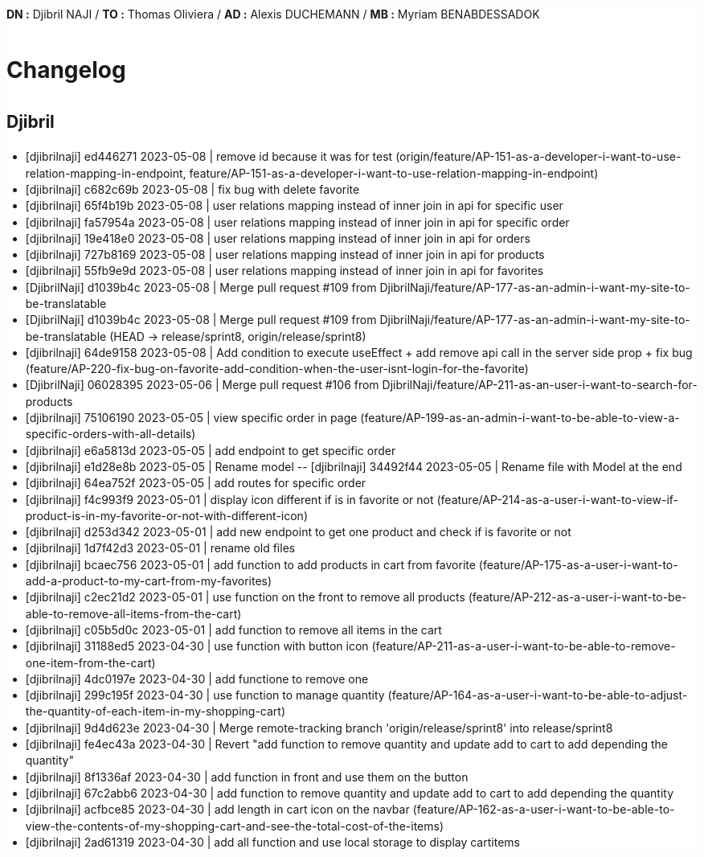 **DN :** Djibril NAJI / **TO :** Thomas Oliviera / **AD :** Alexis DUCHEMANN / **MB :** Myriam BENABDESSADOK

# Changelog

## **Djibril**

- [djibrilnaji] ed446271 2023-05-08 | remove id because it was for test (origin/feature/AP-151-as-a-developer-i-want-to-use-relation-mapping-in-endpoint, feature/AP-151-as-a-developer-i-want-to-use-relation-mapping-in-endpoint)
- [djibrilnaji] c682c69b 2023-05-08 | fix bug with delete favorite
- [djibrilnaji] 65f4b19b 2023-05-08 | user relations mapping instead of inner join in api for specific user
- [djibrilnaji] fa57954a 2023-05-08 | user relations mapping instead of inner join in api for specific order
- [djibrilnaji] 19e418e0 2023-05-08 | user relations mapping instead of inner join in api for orders
- [djibrilnaji] 727b8169 2023-05-08 | user relations mapping instead of inner join in api for products
- [djibrilnaji] 55fb9e9d 2023-05-08 | user relations mapping instead of inner join in api for favorites
- [DjibrilNaji] d1039b4c 2023-05-08 | Merge pull request #109 from DjibrilNaji/feature/AP-177-as-an-admin-i-want-my-site-to-be-translatable
- [DjibrilNaji] d1039b4c 2023-05-08 | Merge pull request #109 from DjibrilNaji/feature/AP-177-as-an-admin-i-want-my-site-to-be-translatable (HEAD -> release/sprint8, origin/release/sprint8)
- [djibrilnaji] 64de9158 2023-05-08 | Add condition to execute useEffect + add remove api call in the server side prop + fix bug (feature/AP-220-fix-bug-on-favorite-add-condition-when-the-user-isnt-login-for-the-favorite)
- [DjibrilNaji] 06028395 2023-05-06 | Merge pull request #106 from DjibrilNaji/feature/AP-211-as-an-user-i-want-to-search-for-products
- [djibrilnaji] 75106190 2023-05-05 | view specific order in page (feature/AP-199-as-an-admin-i-want-to-be-able-to-view-a-specific-orders-with-all-details)
- [djibrilnaji] e6a5813d 2023-05-05 | add endpoint to get specific order
- [djibrilnaji] e1d28e8b 2023-05-05 | Rename model
  -- [djibrilnaji] 34492f44 2023-05-05 | Rename file with Model at the end
- [djibrilnaji] 64ea752f 2023-05-05 | add routes for specific order
- [djibrilnaji] f4c993f9 2023-05-01 | display icon different if is in favorite or not (feature/AP-214-as-a-user-i-want-to-view-if-product-is-in-my-favorite-or-not-with-different-icon)
- [djibrilnaji] d253d342 2023-05-01 | add new endpoint to get one product and check if is favorite or not
- [djibrilnaji] 1d7f42d3 2023-05-01 | rename old files
- [djibrilnaji] bcaec756 2023-05-01 | add function to add products in cart from favorite (feature/AP-175-as-a-user-i-want-to-add-a-product-to-my-cart-from-my-favorites)
- [djibrilnaji] c2ec21d2 2023-05-01 | use function on the front to remove all products (feature/AP-212-as-a-user-i-want-to-be-able-to-remove-all-items-from-the-cart)
- [djibrilnaji] c05b5d0c 2023-05-01 | add function to remove all items in the cart
- [djibrilnaji] 31188ed5 2023-04-30 | use function with button icon (feature/AP-211-as-a-user-i-want-to-be-able-to-remove-one-item-from-the-cart)
- [djibrilnaji] 4dc0197e 2023-04-30 | add functione to remove one
- [djibrilnaji] 299c195f 2023-04-30 | use function to manage quantity (feature/AP-164-as-a-user-i-want-to-be-able-to-adjust-the-quantity-of-each-item-in-my-shopping-cart)
- [djibrilnaji] 9d4d623e 2023-04-30 | Merge remote-tracking branch 'origin/release/sprint8' into release/sprint8
- [djibrilnaji] fe4ec43a 2023-04-30 | Revert "add function to remove quantity and update add to cart to add depending the quantity"
- [djibrilnaji] 8f1336af 2023-04-30 | add function in front and use them on the button
- [djibrilnaji] 67c2abb6 2023-04-30 | add function to remove quantity and update add to cart to add depending the quantity
- [djibrilnaji] acfbce85 2023-04-30 | add length in cart icon on the navbar (feature/AP-162-as-a-user-i-want-to-be-able-to-view-the-contents-of-my-shopping-cart-and-see-the-total-cost-of-the-items)
- [djibrilnaji] 2ad61319 2023-04-30 | add all function and use local storage to display cartitems